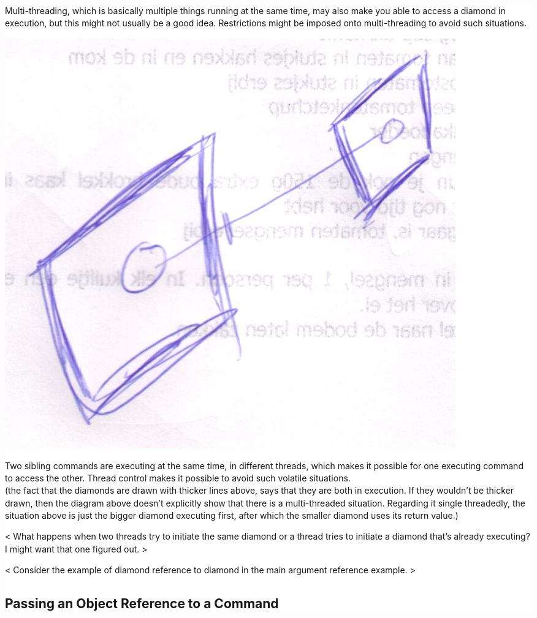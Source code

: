 Multi-threading, which is basically multiple things running at the same time, may also make you able to access a diamond in execution, but this might not usually be a good idea. Restrictions might be imposed onto multi-threading to avoid such situations.

![](images/7.%20Commands%20Ideas.047.jpeg)

Two sibling commands are executing at the same time, in different threads, which makes it possible for one executing command to access the other. Thread control makes it possible to avoid such volatile situations.  
(the fact that the diamonds are drawn with thicker lines above, says that they are both in execution. If they wouldn’t be thicker drawn, then the diagram above doesn’t explicitly show that there is a multi-threaded situation. Regarding it single threadedly, the situation above is just the bigger diamond executing first, after which the smaller diamond uses its return value.)

< What happens when two threads try to initiate the same diamond or a thread tries to initiate a diamond that’s already executing? I might want that one figured out. >

< Consider the example of diamond reference to diamond in the main argument reference example. >

## Passing an Object Reference to a Command
